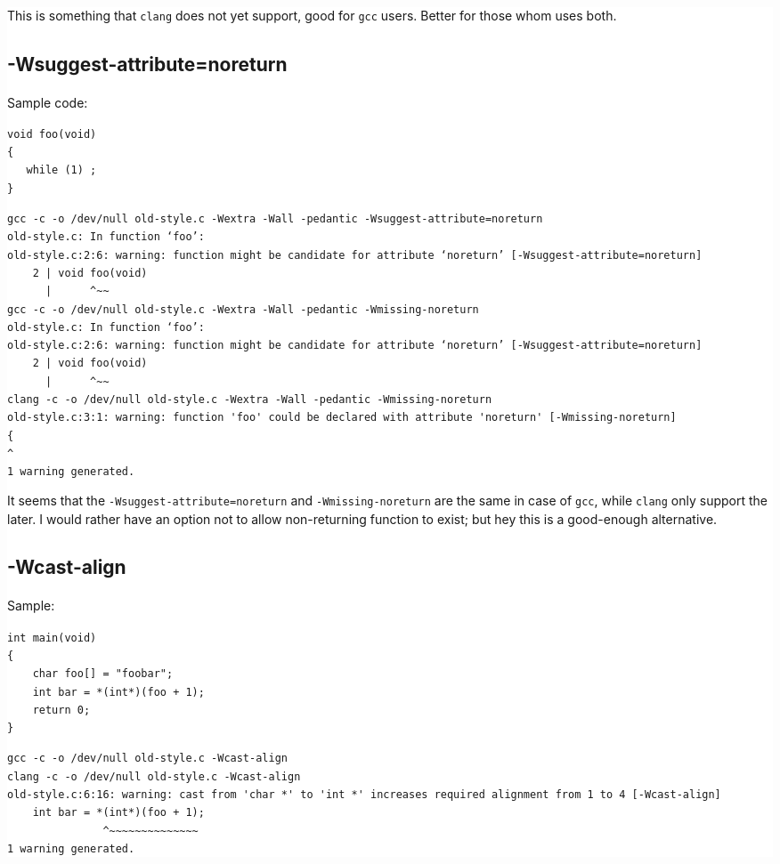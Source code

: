 This is something that `clang` does not yet support, good for `gcc` users. Better for those whom uses both.


## -Wsuggest-attribute=noreturn

Sample code:
```
void foo(void)
{
   while (1) ;
}
```

```
gcc -c -o /dev/null old-style.c -Wextra -Wall -pedantic -Wsuggest-attribute=noreturn
old-style.c: In function ‘foo’:
old-style.c:2:6: warning: function might be candidate for attribute ‘noreturn’ [-Wsuggest-attribute=noreturn]
    2 | void foo(void)
      |      ^~~
gcc -c -o /dev/null old-style.c -Wextra -Wall -pedantic -Wmissing-noreturn
old-style.c: In function ‘foo’:
old-style.c:2:6: warning: function might be candidate for attribute ‘noreturn’ [-Wsuggest-attribute=noreturn]
    2 | void foo(void)
      |      ^~~
clang -c -o /dev/null old-style.c -Wextra -Wall -pedantic -Wmissing-noreturn
old-style.c:3:1: warning: function 'foo' could be declared with attribute 'noreturn' [-Wmissing-noreturn]
{
^
1 warning generated.
```

It seems that the `-Wsuggest-attribute=noreturn` and `-Wmissing-noreturn` are the same in case of `gcc`, while `clang` only support the later.
I would rather have an option not to allow non-returning function to exist; but hey this is a good-enough alternative.

## -Wcast-align

Sample:
```
int main(void)
{
    char foo[] = "foobar";
    int bar = *(int*)(foo + 1);
    return 0;
}
```

```
gcc -c -o /dev/null old-style.c -Wcast-align
clang -c -o /dev/null old-style.c -Wcast-align
old-style.c:6:16: warning: cast from 'char *' to 'int *' increases required alignment from 1 to 4 [-Wcast-align]
    int bar = *(int*)(foo + 1);
               ^~~~~~~~~~~~~~~
1 warning generated.
```
